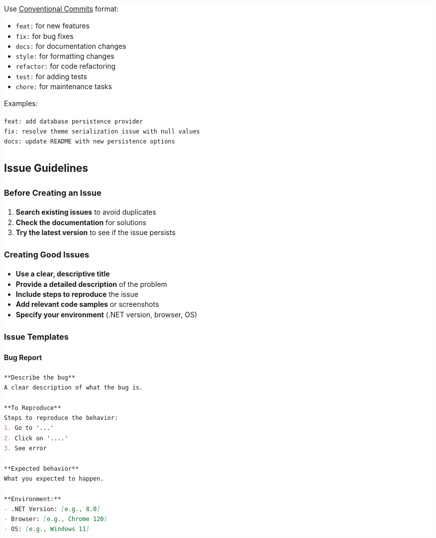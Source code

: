Use [Conventional Commits](https://www.conventionalcommits.org/) format:

- `feat:` for new features
- `fix:` for bug fixes
- `docs:` for documentation changes
- `style:` for formatting changes
- `refactor:` for code refactoring
- `test:` for adding tests
- `chore:` for maintenance tasks

Examples:
```
feat: add database persistence provider
fix: resolve theme serialization issue with null values
docs: update README with new persistence options
```

## Issue Guidelines

### Before Creating an Issue

1. **Search existing issues** to avoid duplicates
2. **Check the documentation** for solutions
3. **Try the latest version** to see if the issue persists

### Creating Good Issues

- **Use a clear, descriptive title**
- **Provide a detailed description** of the problem
- **Include steps to reproduce** the issue
- **Add relevant code samples** or screenshots
- **Specify your environment** (.NET version, browser, OS)

### Issue Templates

#### Bug Report
```markdown
**Describe the bug**
A clear description of what the bug is.

**To Reproduce**
Steps to reproduce the behavior:
1. Go to '...'
2. Click on '....'
3. See error

**Expected behavior**
What you expected to happen.

**Environment:**
- .NET Version: [e.g., 8.0]
- Browser: [e.g., Chrome 120]
- OS: [e.g., Windows 11]
```

